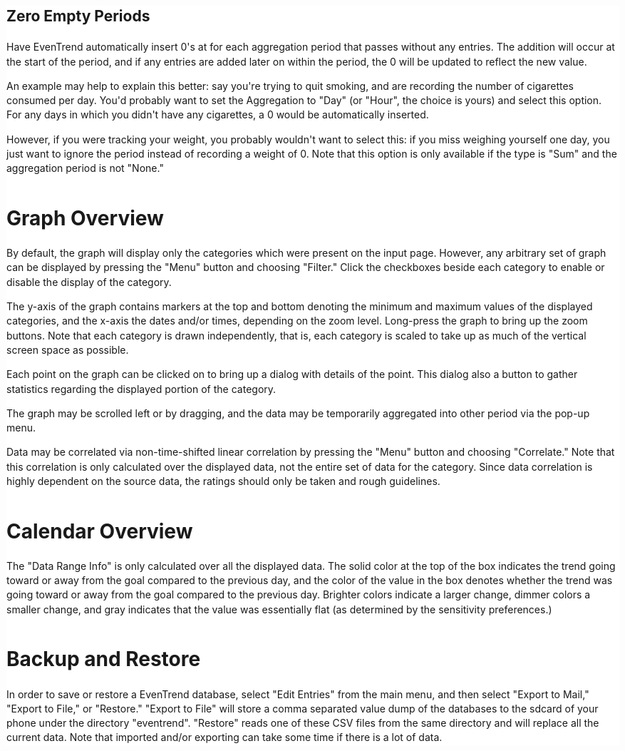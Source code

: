 ## Zero Empty Periods ##

Have EvenTrend automatically insert 0's at for each aggregation period that passes without any entries.  The addition will occur at the start of the period, and if any entries are added later on within the period, the 0 will be updated to reflect the new value.

An example may help to explain this better: say you're trying to quit smoking, and are recording the number of cigarettes consumed per day.  You'd probably want to set the Aggregation to "Day" (or "Hour", the choice is yours) and select this option.  For any days in which you didn't have any cigarettes, a 0 would be automatically inserted.

However, if you were tracking your weight, you probably wouldn't want to select this:  if you miss weighing yourself one day, you just want to ignore the period instead of recording a weight of 0.  Note that this option is only available if the type is "Sum" and the aggregation period is not "None."

# Graph Overview #

By default, the graph will display only the categories which were present on the input page.  However, any arbitrary set of graph can be displayed by pressing the "Menu" button and choosing "Filter."  Click the checkboxes beside each category to enable or disable the display of the category.

The y-axis of the graph contains markers at the top and bottom denoting the minimum and maximum values of the displayed categories, and the x-axis the dates and/or times, depending on the zoom level.  Long-press the graph to bring up the zoom buttons.  Note that each category is drawn independently, that is, each category is scaled to take up as much of the vertical screen space as possible.

Each point on the graph can be clicked on to bring up a dialog with details of the point.  This dialog also a button to gather statistics regarding the displayed portion of the category.

The graph may be scrolled left or by dragging, and the data may be temporarily aggregated into other period via the pop-up menu.

Data may be correlated via non-time-shifted linear correlation by pressing the "Menu" button and choosing "Correlate."  Note that this correlation is only calculated over the displayed data, not the entire set of data for the category.  Since data correlation is highly dependent on the source data, the ratings should only be taken and rough guidelines.

# Calendar Overview #

The "Data Range Info" is only calculated over all the displayed data.  The solid color
at the top of the box indicates the trend going toward or away from the goal compared to the previous day, and the color of the value in the box denotes whether the trend was going toward or away from the goal compared to the previous day.  Brighter colors indicate a larger change, dimmer colors a smaller change, and gray indicates that the value was essentially flat (as determined by the sensitivity preferences.)

# Backup and Restore #

In order to save or restore a EvenTrend database, select "Edit Entries" from the main menu, and then select "Export to Mail," "Export to File," or "Restore."  "Export to File" will store a comma separated value dump of the databases to the sdcard of your phone under the directory "eventrend".  "Restore" reads one of these CSV files from the same directory and will replace all the current data.  Note that imported and/or exporting can take some time if there is a lot of data.
